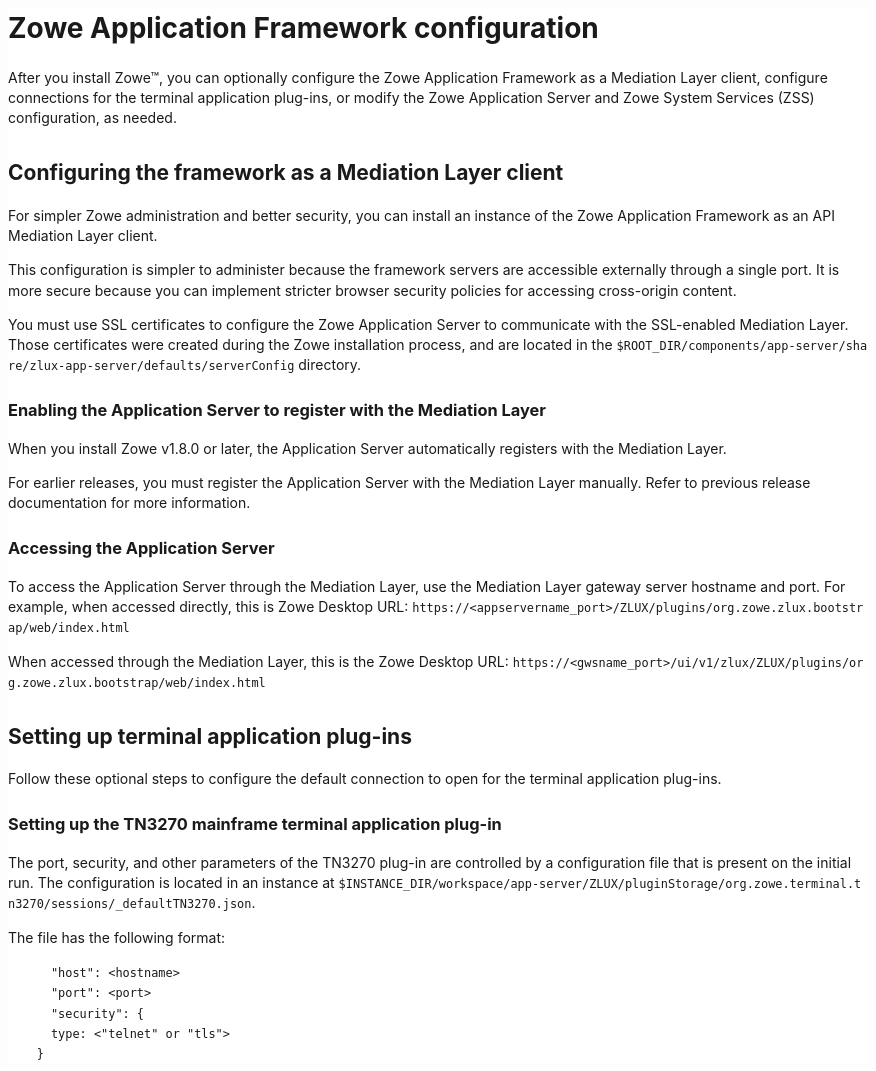 # Zowe Application Framework configuration
After you install Zowe&trade;, you can optionally configure the Zowe Application Framework as a Mediation Layer client, configure connections for the terminal application plug-ins, or modify the Zowe Application Server and Zowe System Services (ZSS) configuration, as needed.

## Configuring the framework as a Mediation Layer client
For simpler Zowe administration and better security, you can install an instance of the Zowe Application Framework as an API Mediation Layer client.

This configuration is simpler to administer because the framework servers are accessible externally through a single port. It is more secure because you can implement stricter browser security policies for accessing cross-origin content.

You must use SSL certificates to configure the Zowe Application Server to communicate with the SSL-enabled Mediation Layer. Those certificates were created during the Zowe installation process, and are located in the `$ROOT_DIR/components/app-server/share/zlux-app-server/defaults/serverConfig` directory.

### Enabling the Application Server to register with the Mediation Layer

When you install Zowe v1.8.0 or later, the Application Server automatically registers with the Mediation Layer.

For earlier releases, you must register the Application Server with the Mediation Layer manually. Refer to previous release documentation for more information.

### Accessing the Application Server
To access the Application Server through the Mediation Layer, use the Mediation Layer gateway server hostname and port. For example, when accessed directly, this is Zowe Desktop URL: `https://<appservername_port>/ZLUX/plugins/org.zowe.zlux.bootstrap/web/index.html`

When accessed through the Mediation Layer, this is the Zowe Desktop URL:
`https://<gwsname_port>/ui/v1/zlux/ZLUX/plugins/org.zowe.zlux.bootstrap/web/index.html`

## Setting up terminal application plug-ins

Follow these optional steps to configure the default connection to open for the terminal application plug-ins.

### Setting up the TN3270 mainframe terminal application plug-in

The port, security, and other parameters of the TN3270 plug-in are controlled by a configuration file that is present on the initial run. The configuration is located in an instance at `$INSTANCE_DIR/workspace/app-server/ZLUX/pluginStorage/org.zowe.terminal.tn3270/sessions/_defaultTN3270.json`.

The file has the following format:

```
      "host": <hostname>
      "port": <port>
      "security": {
      type: <"telnet" or "tls">
    }
```
